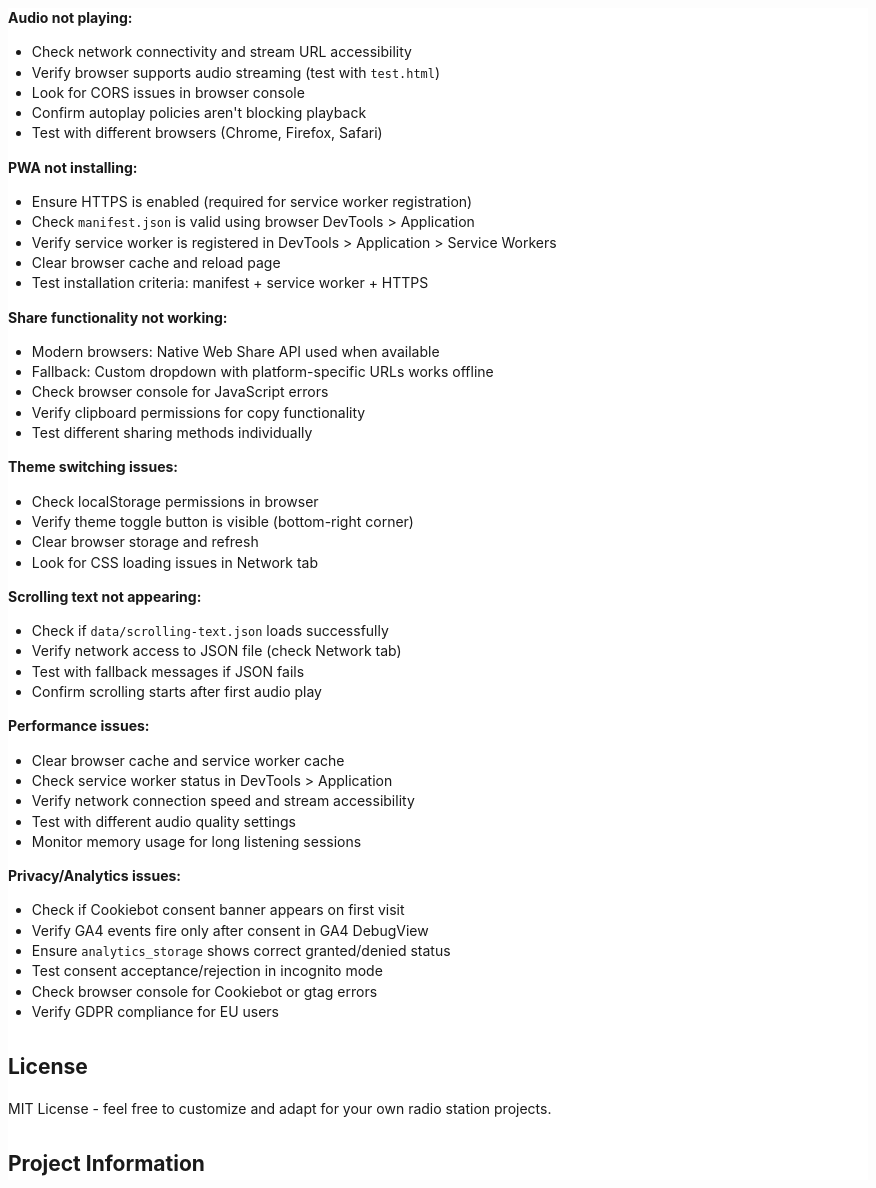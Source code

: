**Audio not playing:**
- Check network connectivity and stream URL accessibility
- Verify browser supports audio streaming (test with `test.html`)
- Look for CORS issues in browser console
- Confirm autoplay policies aren't blocking playback
- Test with different browsers (Chrome, Firefox, Safari)

**PWA not installing:**
- Ensure HTTPS is enabled (required for service worker registration)
- Check `manifest.json` is valid using browser DevTools > Application
- Verify service worker is registered in DevTools > Application > Service Workers
- Clear browser cache and reload page
- Test installation criteria: manifest + service worker + HTTPS

**Share functionality not working:**
- Modern browsers: Native Web Share API used when available
- Fallback: Custom dropdown with platform-specific URLs works offline
- Check browser console for JavaScript errors
- Verify clipboard permissions for copy functionality
- Test different sharing methods individually

**Theme switching issues:**
- Check localStorage permissions in browser
- Verify theme toggle button is visible (bottom-right corner)
- Clear browser storage and refresh
- Look for CSS loading issues in Network tab

**Scrolling text not appearing:**
- Check if `data/scrolling-text.json` loads successfully
- Verify network access to JSON file (check Network tab)
- Test with fallback messages if JSON fails
- Confirm scrolling starts after first audio play

**Performance issues:**
- Clear browser cache and service worker cache
- Check service worker status in DevTools > Application
- Verify network connection speed and stream accessibility
- Test with different audio quality settings
- Monitor memory usage for long listening sessions

**Privacy/Analytics issues:**
- Check if Cookiebot consent banner appears on first visit
- Verify GA4 events fire only after consent in GA4 DebugView
- Ensure `analytics_storage` shows correct granted/denied status
- Test consent acceptance/rejection in incognito mode
- Check browser console for Cookiebot or gtag errors
- Verify GDPR compliance for EU users

## License

MIT License - feel free to customize and adapt for your own radio station projects.

## Project Information
